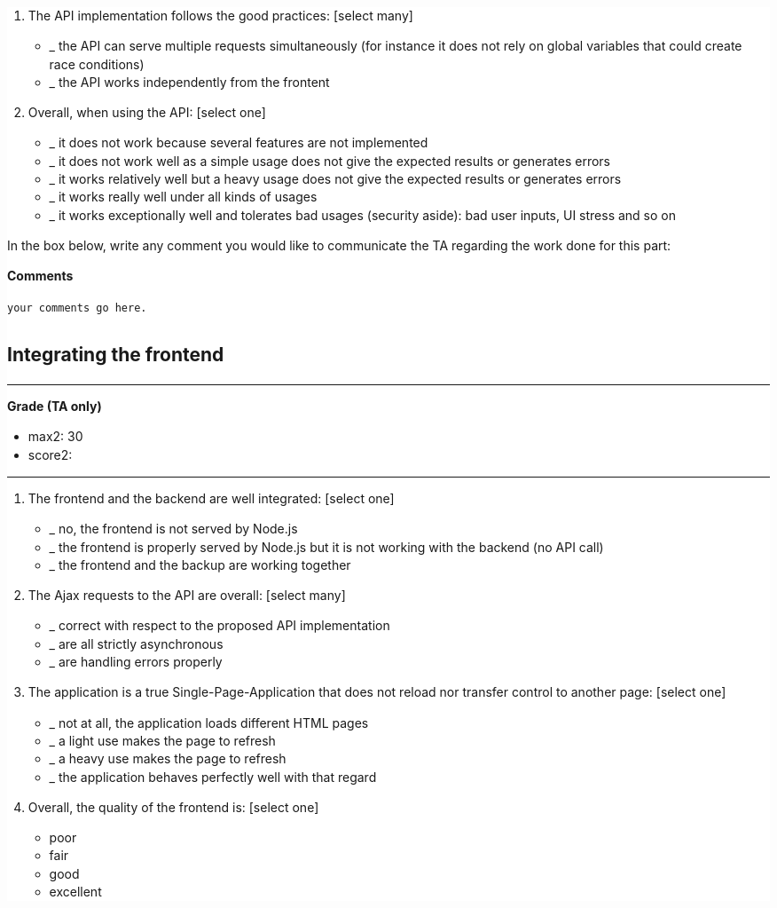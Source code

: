 1. The API implementation follows the good practices: [select many]
    - _ the API can serve multiple requests simultaneously (for instance it does not rely on global variables that could create race conditions)
    - _ the API works independently from the frontent

1. Overall, when using the API: [select one]
    - _ it does not work because several features are not implemented
    - _ it does not work well as a simple usage does not give the expected results or generates errors
    - _ it works relatively well but a heavy usage does not give the expected results or generates errors
    - _ it works really well under all kinds of usages
    - _ it works exceptionally well and tolerates bad usages (security aside): bad user inputs, UI stress and so on

In the box below, write any comment you would like to communicate the TA regarding the work done for this part:

**Comments**
```
your comments go here. 
```

## Integrating the frontend

---
**Grade (TA only)**

- max2: 30
- score2:
 
---


1. The frontend and the backend are well integrated: [select one]
    - _ no, the frontend is not served by Node.js
    - _ the frontend is properly served by Node.js but it is not working with the backend (no API call)
    - _ the frontend and the backup are working together

1. The Ajax requests to the API are overall: [select many]
    - _ correct with respect to the proposed API implementation
    - _ are all strictly asynchronous
    - _ are handling errors properly
    
1. The application is a true Single-Page-Application that does not reload nor transfer control to another page: [select one]
    - _ not at all, the application loads different HTML pages
    - _ a light use makes the page to refresh
    - _ a heavy use makes the page to refresh
    - _ the application behaves perfectly well with that regard

1. Overall, the quality of the frontend is: [select one]
    - poor
    - fair
    - good
    - excellent
